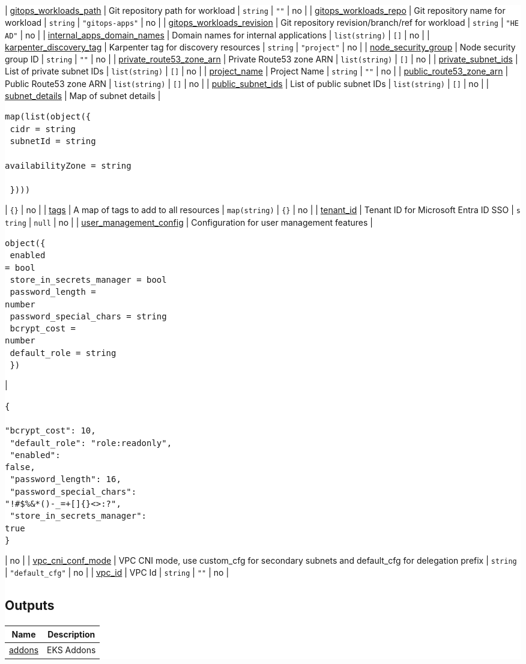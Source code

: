 | <a name="input_gitops_workloads_path"></a> [gitops\_workloads\_path](#input\_gitops\_workloads\_path) | Git repository path for workload | `string` | `""` | no |
| <a name="input_gitops_workloads_repo"></a> [gitops\_workloads\_repo](#input\_gitops\_workloads\_repo) | Git repository name for workload | `string` | `"gitops-apps"` | no |
| <a name="input_gitops_workloads_revision"></a> [gitops\_workloads\_revision](#input\_gitops\_workloads\_revision) | Git repository revision/branch/ref for workload | `string` | `"HEAD"` | no |
| <a name="input_internal_apps_domain_names"></a> [internal\_apps\_domain\_names](#input\_internal\_apps\_domain\_names) | Domain names for internal applications | `list(string)` | `[]` | no |
| <a name="input_karpenter_discovery_tag"></a> [karpenter\_discovery\_tag](#input\_karpenter\_discovery\_tag) | Karpenter tag for discovery resources | `string` | `"project"` | no |
| <a name="input_node_security_group"></a> [node\_security\_group](#input\_node\_security\_group) | Node security group ID | `string` | `""` | no |
| <a name="input_private_route53_zone_arn"></a> [private\_route53\_zone\_arn](#input\_private\_route53\_zone\_arn) | Private Route53 zone ARN | `list(string)` | `[]` | no |
| <a name="input_private_subnet_ids"></a> [private\_subnet\_ids](#input\_private\_subnet\_ids) | List of private subnet IDs | `list(string)` | `[]` | no |
| <a name="input_project_name"></a> [project\_name](#input\_project\_name) | Project Name | `string` | `""` | no |
| <a name="input_public_route53_zone_arn"></a> [public\_route53\_zone\_arn](#input\_public\_route53\_zone\_arn) | Public Route53 zone ARN | `list(string)` | `[]` | no |
| <a name="input_public_subnet_ids"></a> [public\_subnet\_ids](#input\_public\_subnet\_ids) | List of public subnet IDs | `list(string)` | `[]` | no |
| <a name="input_subnet_details"></a> [subnet\_details](#input\_subnet\_details) | Map of subnet details | <pre>map(list(object({<br/>    cidr             = string<br/>    subnetId         = string<br/>    availabilityZone = string<br/><br/>  })))</pre> | `{}` | no |
| <a name="input_tags"></a> [tags](#input\_tags) | A map of tags to add to all resources | `map(string)` | `{}` | no |
| <a name="input_tenant_id"></a> [tenant\_id](#input\_tenant\_id) | Tenant ID for Microsoft Entra ID SSO | `string` | `null` | no |
| <a name="input_user_management_config"></a> [user\_management\_config](#input\_user\_management\_config) | Configuration for user management features | <pre>object({<br/>    enabled                  = bool<br/>    store_in_secrets_manager = bool<br/>    password_length          = number<br/>    password_special_chars   = string<br/>    bcrypt_cost              = number<br/>    default_role             = string<br/>  })</pre> | <pre>{<br/>  "bcrypt_cost": 10,<br/>  "default_role": "role:readonly",<br/>  "enabled": false,<br/>  "password_length": 16,<br/>  "password_special_chars": "!#$%&*()-_=+[]{}<>:?",<br/>  "store_in_secrets_manager": true<br/>}</pre> | no |
| <a name="input_vpc_cni_conf_mode"></a> [vpc\_cni\_conf\_mode](#input\_vpc\_cni\_conf\_mode) | VPC CNI mode, use custom\_cfg for secondary subnets and default\_cfg for delegation prefix | `string` | `"default_cfg"` | no |
| <a name="input_vpc_id"></a> [vpc\_id](#input\_vpc\_id) | VPC Id | `string` | `""` | no |

## Outputs

| Name | Description |
|------|-------------|
| <a name="output_addons"></a> [addons](#output\_addons) | EKS Addons |


